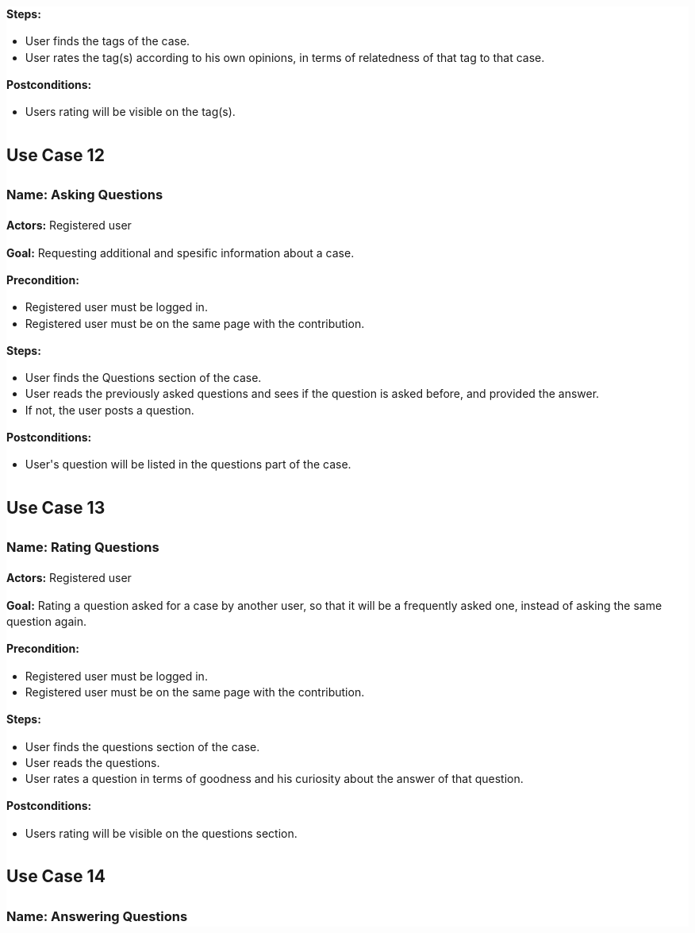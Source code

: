 **Steps:**

  * User finds the tags of the case.
  * User rates the tag(s) according to his own opinions, in terms of relatedness of that tag to that case.


**Postconditions:**
  * Users rating will be visible on the tag(s).



## Use Case 12 ##
### Name: Asking Questions ###

**Actors:** Registered user

**Goal:** Requesting additional and spesific information about a case.

**Precondition:**
  * Registered user must be logged in.
  * Registered user must be on the same page with the contribution.

**Steps:**

  * User finds the Questions section of the case.
  * User reads the previously asked questions and sees if the question is asked before, and provided the answer.
  * If not, the user posts a question.


**Postconditions:**
  * User's question will be listed in the questions part of the case.

## Use Case 13 ##
### Name: Rating Questions ###

**Actors:** Registered user

**Goal:** Rating a question asked for a case by another user, so that it will be a frequently asked one, instead of asking the same question again.

**Precondition:**
  * Registered user must be logged in.
  * Registered user must be on the same page with the contribution.

**Steps:**

  * User finds the questions section of the case.
  * User reads the questions.
  * User rates a question in terms of goodness and his curiosity about the answer of that question.


**Postconditions:**
  * Users rating will be visible on the questions section.


## Use Case 14 ##
### Name: Answering Questions ###
